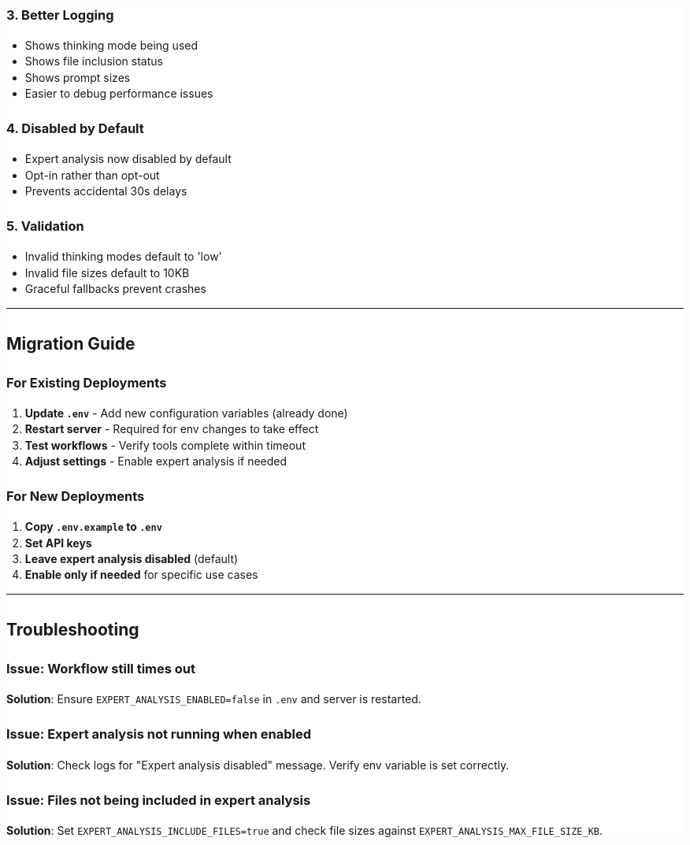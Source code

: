 ### 3. **Better Logging**
- Shows thinking mode being used
- Shows file inclusion status
- Shows prompt sizes
- Easier to debug performance issues

### 4. **Disabled by Default**
- Expert analysis now disabled by default
- Opt-in rather than opt-out
- Prevents accidental 30s delays

### 5. **Validation**
- Invalid thinking modes default to 'low'
- Invalid file sizes default to 10KB
- Graceful fallbacks prevent crashes

---

## Migration Guide

### For Existing Deployments

1. **Update `.env`** - Add new configuration variables (already done)
2. **Restart server** - Required for env changes to take effect
3. **Test workflows** - Verify tools complete within timeout
4. **Adjust settings** - Enable expert analysis if needed

### For New Deployments

1. **Copy `.env.example` to `.env`**
2. **Set API keys**
3. **Leave expert analysis disabled** (default)
4. **Enable only if needed** for specific use cases

---

## Troubleshooting

### Issue: Workflow still times out
**Solution**: Ensure `EXPERT_ANALYSIS_ENABLED=false` in `.env` and server is restarted.

### Issue: Expert analysis not running when enabled
**Solution**: Check logs for "Expert analysis disabled" message. Verify env variable is set correctly.

### Issue: Files not being included in expert analysis
**Solution**: Set `EXPERT_ANALYSIS_INCLUDE_FILES=true` and check file sizes against `EXPERT_ANALYSIS_MAX_FILE_SIZE_KB`.
